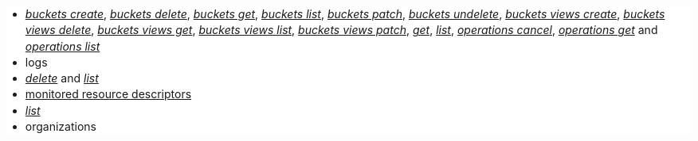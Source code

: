  * [*buckets create*](https://docs.rs/google-logging2/5.0.2-beta-1+20220225/google_logging2/api::LocationBucketCreateCall), [*buckets delete*](https://docs.rs/google-logging2/5.0.2-beta-1+20220225/google_logging2/api::LocationBucketDeleteCall), [*buckets get*](https://docs.rs/google-logging2/5.0.2-beta-1+20220225/google_logging2/api::LocationBucketGetCall), [*buckets list*](https://docs.rs/google-logging2/5.0.2-beta-1+20220225/google_logging2/api::LocationBucketListCall), [*buckets patch*](https://docs.rs/google-logging2/5.0.2-beta-1+20220225/google_logging2/api::LocationBucketPatchCall), [*buckets undelete*](https://docs.rs/google-logging2/5.0.2-beta-1+20220225/google_logging2/api::LocationBucketUndeleteCall), [*buckets views create*](https://docs.rs/google-logging2/5.0.2-beta-1+20220225/google_logging2/api::LocationBucketViewCreateCall), [*buckets views delete*](https://docs.rs/google-logging2/5.0.2-beta-1+20220225/google_logging2/api::LocationBucketViewDeleteCall), [*buckets views get*](https://docs.rs/google-logging2/5.0.2-beta-1+20220225/google_logging2/api::LocationBucketViewGetCall), [*buckets views list*](https://docs.rs/google-logging2/5.0.2-beta-1+20220225/google_logging2/api::LocationBucketViewListCall), [*buckets views patch*](https://docs.rs/google-logging2/5.0.2-beta-1+20220225/google_logging2/api::LocationBucketViewPatchCall), [*get*](https://docs.rs/google-logging2/5.0.2-beta-1+20220225/google_logging2/api::LocationGetCall), [*list*](https://docs.rs/google-logging2/5.0.2-beta-1+20220225/google_logging2/api::LocationListCall), [*operations cancel*](https://docs.rs/google-logging2/5.0.2-beta-1+20220225/google_logging2/api::LocationOperationCancelCall), [*operations get*](https://docs.rs/google-logging2/5.0.2-beta-1+20220225/google_logging2/api::LocationOperationGetCall) and [*operations list*](https://docs.rs/google-logging2/5.0.2-beta-1+20220225/google_logging2/api::LocationOperationListCall)
* logs
 * [*delete*](https://docs.rs/google-logging2/5.0.2-beta-1+20220225/google_logging2/api::LogDeleteCall) and [*list*](https://docs.rs/google-logging2/5.0.2-beta-1+20220225/google_logging2/api::LogListCall)
* [monitored resource descriptors](https://docs.rs/google-logging2/5.0.2-beta-1+20220225/google_logging2/api::MonitoredResourceDescriptor)
 * [*list*](https://docs.rs/google-logging2/5.0.2-beta-1+20220225/google_logging2/api::MonitoredResourceDescriptorListCall)
* organizations